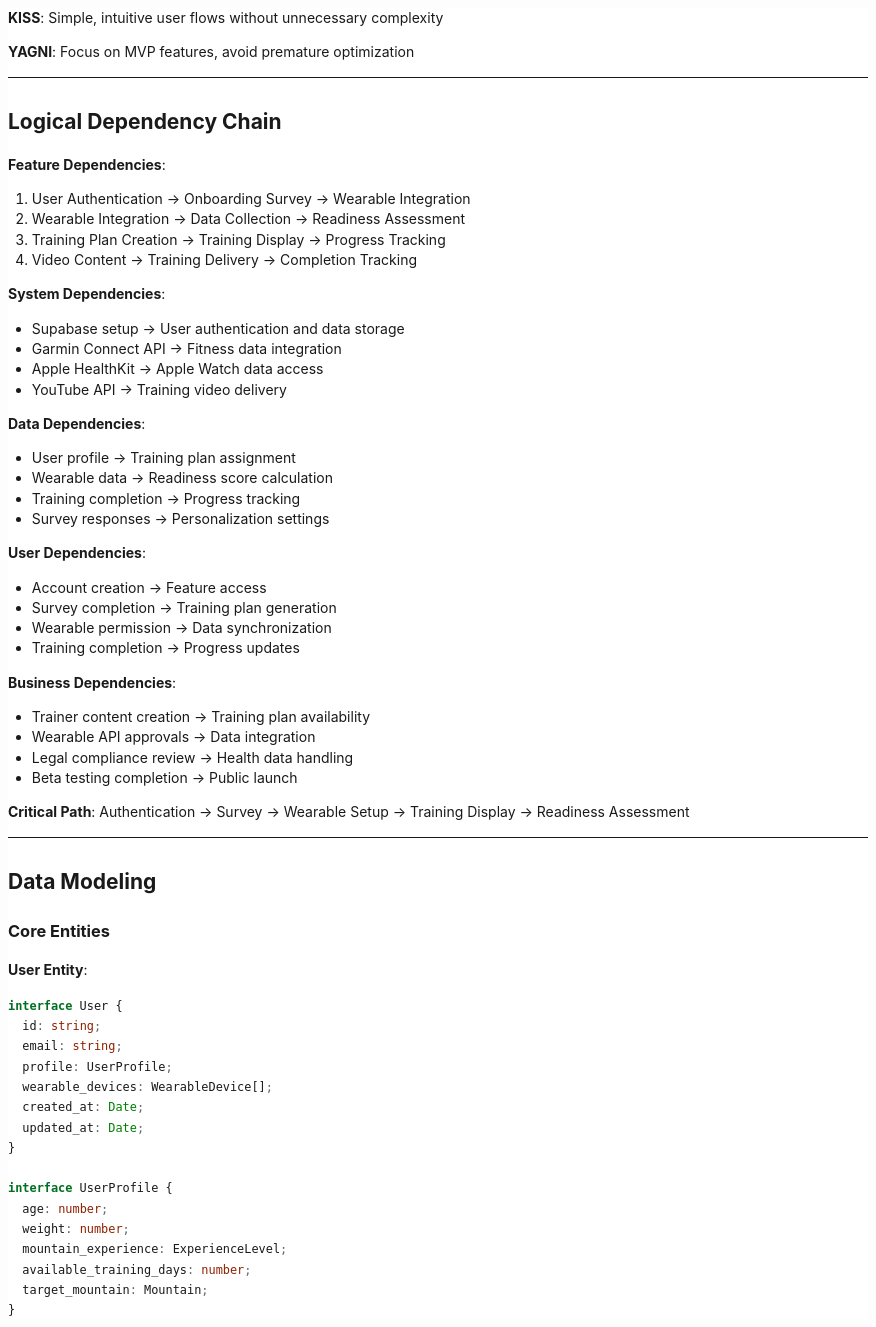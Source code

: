 **KISS**: Simple, intuitive user flows without unnecessary complexity

**YAGNI**: Focus on MVP features, avoid premature optimization

---

## Logical Dependency Chain

**Feature Dependencies**:
1. User Authentication → Onboarding Survey → Wearable Integration
2. Wearable Integration → Data Collection → Readiness Assessment
3. Training Plan Creation → Training Display → Progress Tracking
4. Video Content → Training Delivery → Completion Tracking

**System Dependencies**:
- Supabase setup → User authentication and data storage
- Garmin Connect API → Fitness data integration
- Apple HealthKit → Apple Watch data access
- YouTube API → Training video delivery

**Data Dependencies**:
- User profile → Training plan assignment
- Wearable data → Readiness score calculation
- Training completion → Progress tracking
- Survey responses → Personalization settings

**User Dependencies**:
- Account creation → Feature access
- Survey completion → Training plan generation
- Wearable permission → Data synchronization
- Training completion → Progress updates

**Business Dependencies**:
- Trainer content creation → Training plan availability
- Wearable API approvals → Data integration
- Legal compliance review → Health data handling
- Beta testing completion → Public launch

**Critical Path**: Authentication → Survey → Wearable Setup → Training Display → Readiness Assessment

---

## Data Modeling

### Core Entities

**User Entity**:
```typescript
interface User {
  id: string;
  email: string;
  profile: UserProfile;
  wearable_devices: WearableDevice[];
  created_at: Date;
  updated_at: Date;
}

interface UserProfile {
  age: number;
  weight: number;
  mountain_experience: ExperienceLevel;
  available_training_days: number;
  target_mountain: Mountain;
}
```
